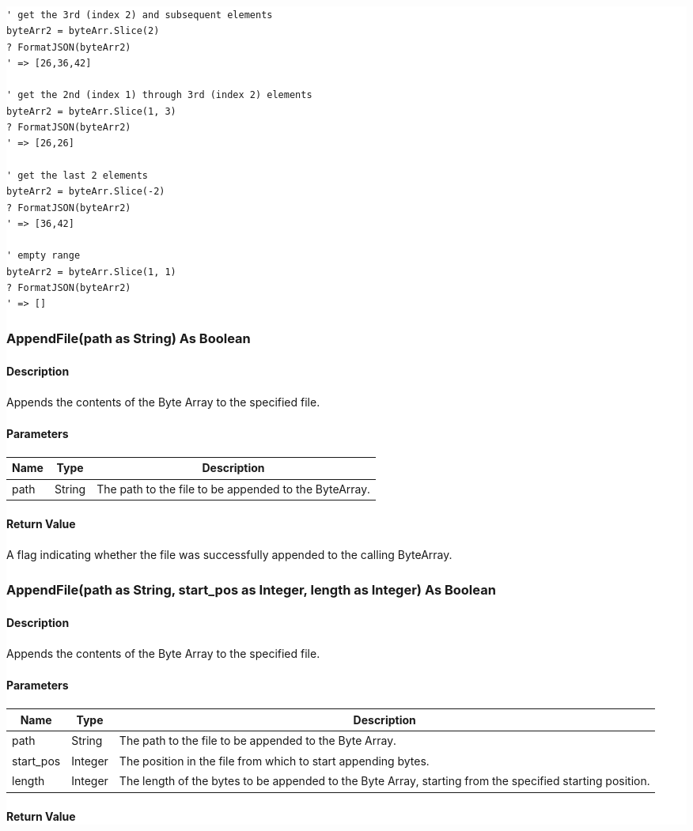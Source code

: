     ' get the 3rd (index 2) and subsequent elements
    byteArr2 = byteArr.Slice(2)
    ? FormatJSON(byteArr2)
    ' => [26,36,42]
    
    ' get the 2nd (index 1) through 3rd (index 2) elements
    byteArr2 = byteArr.Slice(1, 3)
    ? FormatJSON(byteArr2)
    ' => [26,26]
    
    ' get the last 2 elements
    byteArr2 = byteArr.Slice(-2)
    ? FormatJSON(byteArr2)
    ' => [36,42]
    
    ' empty range
    byteArr2 = byteArr.Slice(1, 1)
    ? FormatJSON(byteArr2)
    ' => []
    

### AppendFile(path as String) As Boolean

#### Description

Appends the contents of the Byte Array to the specified file.

#### Parameters

| Name | Type | Description |
| --- | --- | --- |
| path | String | The path to the file to be appended to the ByteArray. |

#### Return Value

A flag indicating whether the file was successfully appended to the calling ByteArray.

### AppendFile(path as String, start\_pos as Integer, length as Integer) As Boolean

#### Description

Appends the contents of the Byte Array to the specified file.

#### Parameters

| Name | Type | Description |
| --- | --- | --- |
| path | String | The path to the file to be appended to the Byte Array. |
| start\_pos | Integer | The position in the file from which to start appending bytes. |
| length | Integer | The length of the bytes to be appended to the Byte Array, starting from the specified starting position. |

#### Return Value
